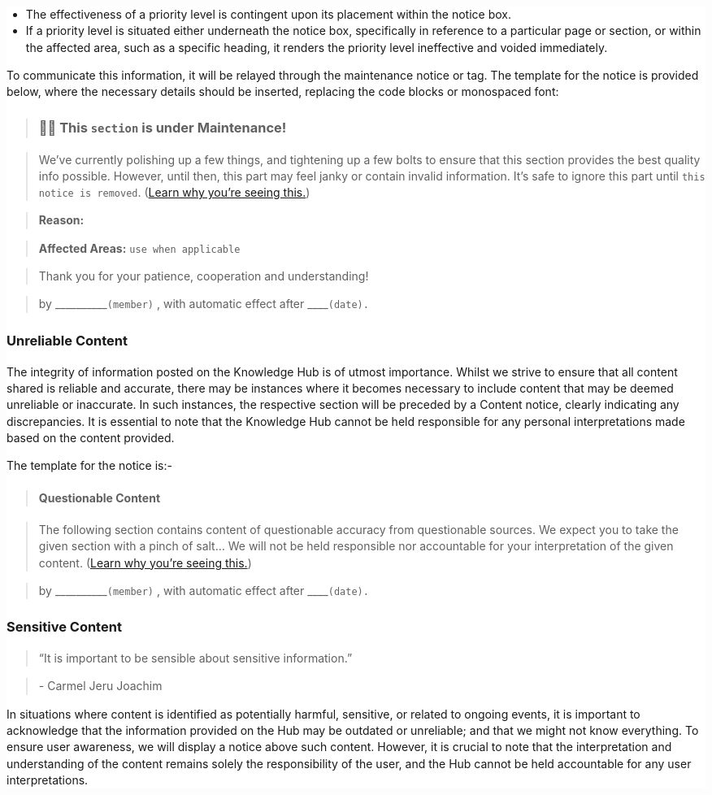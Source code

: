 * The effectiveness of a priority level is contingent upon its placement within the notice box.
* If a priority level is situated either underneath the notice box, specifically in reference to a particular page or section, or within the affected area, such as a specific heading, it renders the priority level ineffective and voided immediately.

To communicate this information, it will be relayed through the maintenance notice or tag. The template for the notice is provided below, where the necessary details should be inserted, replacing the code blocks or monospaced font:

> ### 🧑‍🔧 This `section` is under Maintenance!

> We’ve currently polishing up a few things, and tightening up a few bolts to ensure that this section provides the best quality info possible. However, until then, this part may feel janky or contain invalid information. It’s safe to ignore this part until `this notice is removed`. ([Learn why you’re seeing this.](https://desktop.craft.do:6776/editor/d/34ae8ebc-d508-7305-20e2-17e06364862c/bebb365f-d340-4b5a-8457-e20b221441b2/x/7F6E9BA4-DFDC-4B89-B4D0-50AB3C9BDDB9))

> **Reason:**

> **Affected Areas:** `use when applicable`

> Thank you for your patience, cooperation and understanding!

> by \_\_\_\_\_\_\_\_\_\_`(member)` , with automatic effect after \_\_\_\_`(date).`

### Unreliable Content

The integrity of information posted on the Knowledge Hub is of utmost importance. Whilst we strive to ensure that all content shared is reliable and accurate, there may be instances where it becomes necessary to include content that may be deemed unreliable or inaccurate. In such instances, the respective section will be preceded by a Content notice, clearly indicating any discrepancies. It is essential to note that the Knowledge Hub cannot be held responsible for any personal interpretations made based on the content provided.

The template for the notice is:-

> #### Questionable Content

> The following section contains content of questionable accuracy from questionable sources. We expect you to take the given section with a pinch of salt… We will not be held responsible nor accountable for your interpretation of the given content. ([Learn why you’re seeing this.](https://desktop.craft.do:6776/editor/d/34ae8ebc-d508-7305-20e2-17e06364862c/bebb365f-d340-4b5a-8457-e20b221441b2/x/27FCFB5C-439F-4F8D-9705-4DDF42A5C42F))

> by \_\_\_\_\_\_\_\_\_\_`(member)` , with automatic effect after \_\_\_\_`(date).`

### Sensitive Content

> “It is important to be sensible about sensitive information.”

> \- Carmel Jeru Joachim

In situations where content is identified as potentially harmful, sensitive, or related to ongoing events, it is important to acknowledge that the information provided on the Hub may be outdated or unreliable; and that we might not know everything. To ensure user awareness, we will display a notice above such content. However, it is crucial to note that the interpretation and understanding of the content remains solely the responsibility of the user, and the Hub cannot be held accountable for any user interpretations.
